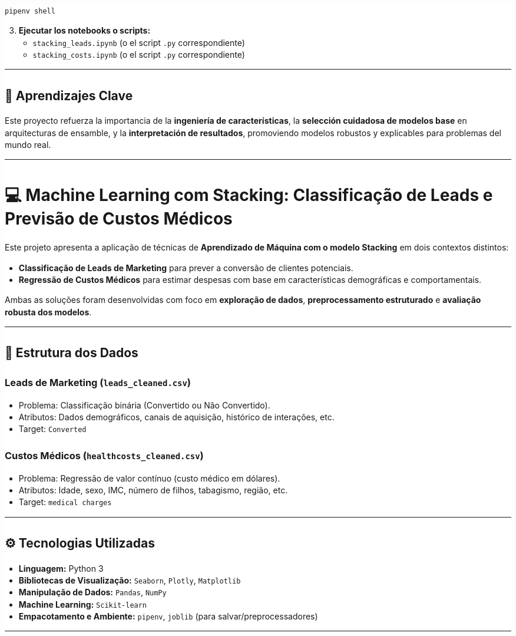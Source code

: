 ```bash
pipenv shell
```

3. **Ejecutar los notebooks o scripts:**
   - `stacking_leads.ipynb` (o el script `.py` correspondiente)
   - `stacking_costs.ipynb` (o el script `.py` correspondiente)

---

## 🧠 Aprendizajes Clave

Este proyecto refuerza la importancia de la **ingeniería de características**, la **selección cuidadosa de modelos base** en arquitecturas de ensamble, y la **interpretación de resultados**, promoviendo modelos robustos y explicables para problemas del mundo real.

---

# 💻 Machine Learning com Stacking: Classificação de Leads e Previsão de Custos Médicos

Este projeto apresenta a aplicação de técnicas de **Aprendizado de Máquina com o modelo Stacking** em dois contextos distintos:

- **Classificação de Leads de Marketing** para prever a conversão de clientes potenciais.
- **Regressão de Custos Médicos** para estimar despesas com base em características demográficas e comportamentais.

Ambas as soluções foram desenvolvidas com foco em **exploração de dados**, **preprocessamento estruturado** e **avaliação robusta dos modelos**.

---

## 📁 Estrutura dos Dados

### Leads de Marketing (`leads_cleaned.csv`)

- Problema: Classificação binária (Convertido ou Não Convertido).
- Atributos: Dados demográficos, canais de aquisição, histórico de interações, etc.
- Target: `Converted`

### Custos Médicos (`healthcosts_cleaned.csv`)

- Problema: Regressão de valor contínuo (custo médico em dólares).
- Atributos: Idade, sexo, IMC, número de filhos, tabagismo, região, etc.
- Target: `medical charges`

---

## ⚙️ Tecnologias Utilizadas

- **Linguagem:** Python 3
- **Bibliotecas de Visualização:** `Seaborn`, `Plotly`, `Matplotlib`
- **Manipulação de Dados:** `Pandas`, `NumPy`
- **Machine Learning:** `Scikit-learn`
- **Empacotamento e Ambiente:** `pipenv`, `joblib` (para salvar/preprocessadores)

---